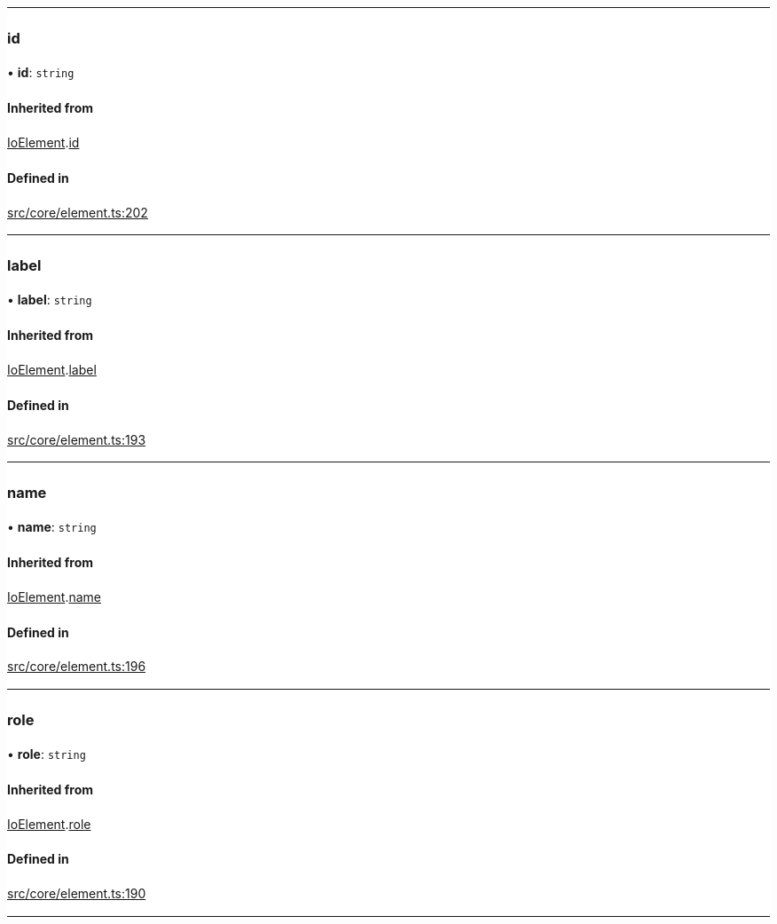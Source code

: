 ___

### id

• **id**: `string`

#### Inherited from

[IoElement](IoElement.md).[id](IoElement.md#id)

#### Defined in

[src/core/element.ts:202](https://github.com/io-gui/io/blob/main/src/core/element.ts#L202)

___

### label

• **label**: `string`

#### Inherited from

[IoElement](IoElement.md).[label](IoElement.md#label)

#### Defined in

[src/core/element.ts:193](https://github.com/io-gui/io/blob/main/src/core/element.ts#L193)

___

### name

• **name**: `string`

#### Inherited from

[IoElement](IoElement.md).[name](IoElement.md#name)

#### Defined in

[src/core/element.ts:196](https://github.com/io-gui/io/blob/main/src/core/element.ts#L196)

___

### role

• **role**: `string`

#### Inherited from

[IoElement](IoElement.md).[role](IoElement.md#role)

#### Defined in

[src/core/element.ts:190](https://github.com/io-gui/io/blob/main/src/core/element.ts#L190)

___
